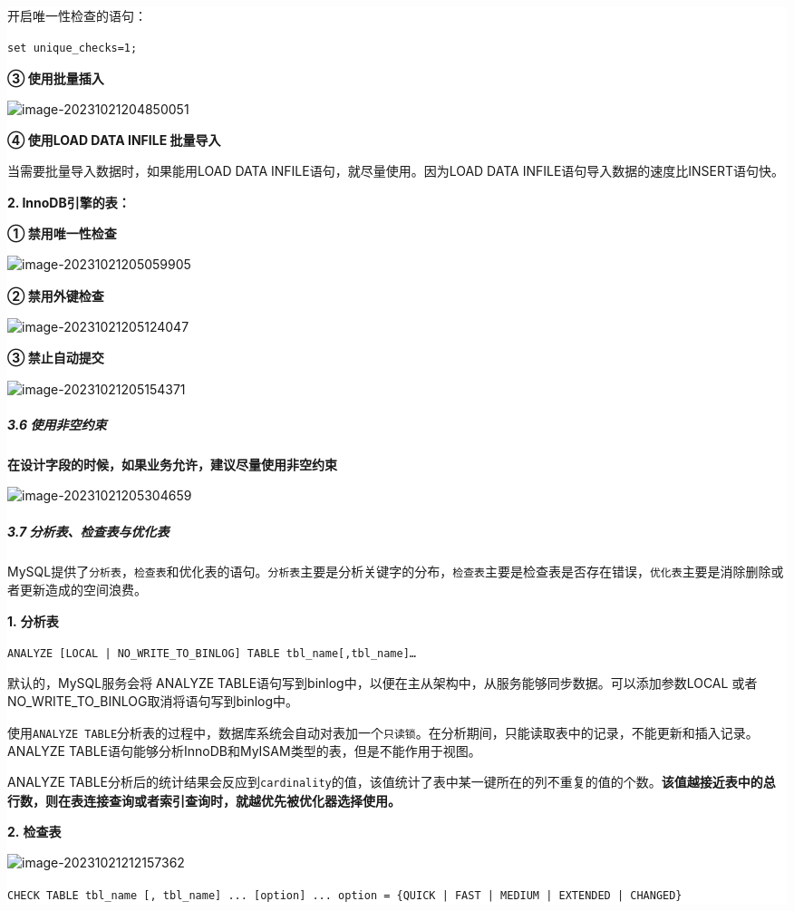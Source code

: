 开启唯一性检查的语句：

```MySQL
set unique_checks=1;
```

**③ 使用批量插入**

![image-20231021204850051](https://raw.githubusercontent.com/lqyspace/mypic/master/PicBed/202310212048118.png)

**④ 使用LOAD DATA INFILE 批量导入**

当需要批量导入数据时，如果能用LOAD DATA INFILE语句，就尽量使用。因为LOAD DATA INFILE语句导入数据的速度比INSERT语句快。

**2. InnoDB引擎的表：**

 **① 禁用唯一性检查**

![image-20231021205059905](https://raw.githubusercontent.com/lqyspace/mypic/master/PicBed/202310212050977.png)

**② 禁用外键检查**

![image-20231021205124047](https://raw.githubusercontent.com/lqyspace/mypic/master/PicBed/202310212051137.png)

**③ 禁止自动提交**

![image-20231021205154371](https://raw.githubusercontent.com/lqyspace/mypic/master/PicBed/202310212051482.png)

##### **3.6** **使用非空约束**

**在设计字段的时候，如果业务允许，建议尽量使用非空约束**

![image-20231021205304659](https://raw.githubusercontent.com/lqyspace/mypic/master/PicBed/202310212053761.png)

##### **3.7** **分析表、检查表与优化表**

MySQL提供了`分析表`，`检查表`和优化表的语句。`分析表`主要是分析关键字的分布，`检查表`主要是检查表是否存在错误，`优化表`主要是消除删除或者更新造成的空间浪费。

**1.** **分析表**

```mysql
ANALYZE [LOCAL | NO_WRITE_TO_BINLOG] TABLE tbl_name[,tbl_name]…
```

默认的，MySQL服务会将 ANALYZE TABLE语句写到binlog中，以便在主从架构中，从服务能够同步数据。可以添加参数LOCAL 或者 NO_WRITE_TO_BINLOG取消将语句写到binlog中。

使用`ANALYZE TABLE`分析表的过程中，数据库系统会自动对表加一个`只读锁`。在分析期间，只能读取表中的记录，不能更新和插入记录。ANALYZE TABLE语句能够分析InnoDB和MyISAM类型的表，但是不能作用于视图。

ANALYZE TABLE分析后的统计结果会反应到`cardinality`的值，该值统计了表中某一键所在的列不重复的值的个数。**该值越接近表中的总行数，则在表连接查询或者索引查询时，就越优先被优化器选择使用。**

**2.** **检查表** 

![image-20231021212157362](https://raw.githubusercontent.com/lqyspace/mypic/master/PicBed/202310212121472.png)

```mysql
CHECK TABLE tbl_name [, tbl_name] ... [option] ... option = {QUICK | FAST | MEDIUM | EXTENDED | CHANGED}
```

